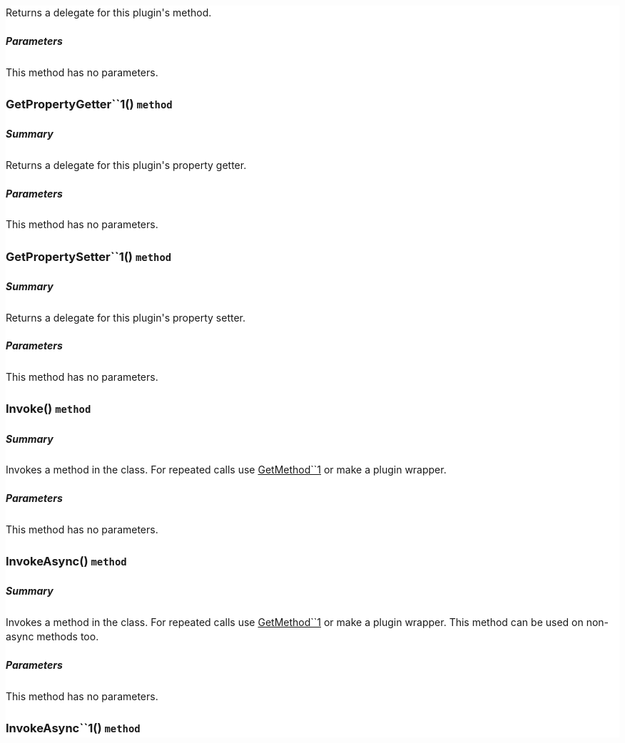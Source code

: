 Returns a delegate for this plugin's method.

##### Parameters

This method has no parameters.

<a name='M-Obsidian-API-Plugins-PluginBase-GetPropertyGetter``1-System-String-'></a>
### GetPropertyGetter\`\`1() `method`

##### Summary

Returns a delegate for this plugin's property getter.

##### Parameters

This method has no parameters.

<a name='M-Obsidian-API-Plugins-PluginBase-GetPropertySetter``1-System-String-'></a>
### GetPropertySetter\`\`1() `method`

##### Summary

Returns a delegate for this plugin's property setter.

##### Parameters

This method has no parameters.

<a name='M-Obsidian-API-Plugins-PluginBase-Invoke-System-String,System-Object[]-'></a>
### Invoke() `method`

##### Summary

Invokes a method in the class. For repeated calls use [GetMethod\`\`1](#M-Obsidian-API-Plugins-PluginBase-GetMethod``1-System-String,System-Type[]- 'Obsidian.API.Plugins.PluginBase.GetMethod``1(System.String,System.Type[])') or make a plugin wrapper.

##### Parameters

This method has no parameters.

<a name='M-Obsidian-API-Plugins-PluginBase-InvokeAsync-System-String,System-Object[]-'></a>
### InvokeAsync() `method`

##### Summary

Invokes a method in the class. For repeated calls use [GetMethod\`\`1](#M-Obsidian-API-Plugins-PluginBase-GetMethod``1-System-String,System-Type[]- 'Obsidian.API.Plugins.PluginBase.GetMethod``1(System.String,System.Type[])') or make a plugin wrapper.
This method can be used on non-async methods too.

##### Parameters

This method has no parameters.

<a name='M-Obsidian-API-Plugins-PluginBase-InvokeAsync``1-System-String,System-Object[]-'></a>
### InvokeAsync\`\`1() `method`

